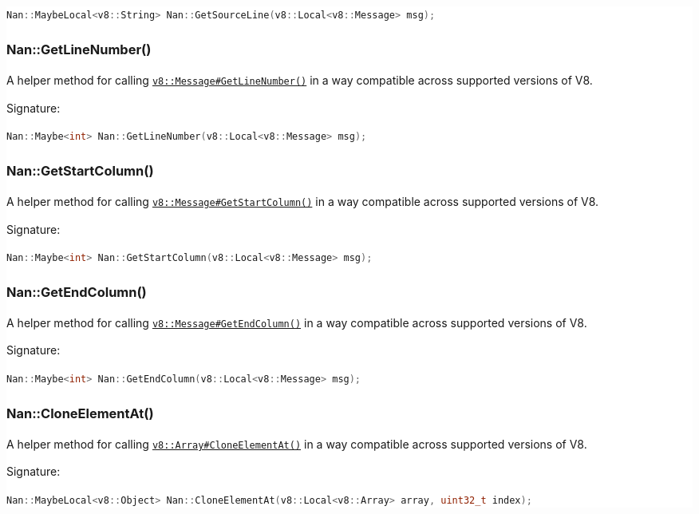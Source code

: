 ```c++
Nan::MaybeLocal<v8::String> Nan::GetSourceLine(v8::Local<v8::Message> msg);
```


<a name="api_nan_get_line_number"></a>
### Nan::GetLineNumber()

A helper method for calling [`v8::Message#GetLineNumber()`](https://v8docs.nodesource.com/io.js-3.3/d9/d28/classv8_1_1_message.html#adbe46c10a88a6565f2732a2d2adf99b9) in a way compatible across supported versions of V8.

Signature:

```c++
Nan::Maybe<int> Nan::GetLineNumber(v8::Local<v8::Message> msg);
```


<a name="api_nan_get_start_column"></a>
### Nan::GetStartColumn()

A helper method for calling [`v8::Message#GetStartColumn()`](https://v8docs.nodesource.com/io.js-3.3/d9/d28/classv8_1_1_message.html#a60ede616ba3822d712e44c7a74487ba6) in a way compatible across supported versions of V8.

Signature:

```c++
Nan::Maybe<int> Nan::GetStartColumn(v8::Local<v8::Message> msg);
```


<a name="api_nan_get_end_column"></a>
### Nan::GetEndColumn()

A helper method for calling [`v8::Message#GetEndColumn()`](https://v8docs.nodesource.com/io.js-3.3/d9/d28/classv8_1_1_message.html#aaa004cf19e529da980bc19fcb76d93be) in a way compatible across supported versions of V8.

Signature:

```c++
Nan::Maybe<int> Nan::GetEndColumn(v8::Local<v8::Message> msg);
```


<a name="api_nan_clone_element_at"></a>
### Nan::CloneElementAt()

A helper method for calling [`v8::Array#CloneElementAt()`](https://v8docs.nodesource.com/io.js-3.3/d3/d32/classv8_1_1_array.html#a1d3a878d4c1c7cae974dd50a1639245e) in a way compatible across supported versions of V8.

Signature:

```c++
Nan::MaybeLocal<v8::Object> Nan::CloneElementAt(v8::Local<v8::Array> array, uint32_t index);
```
